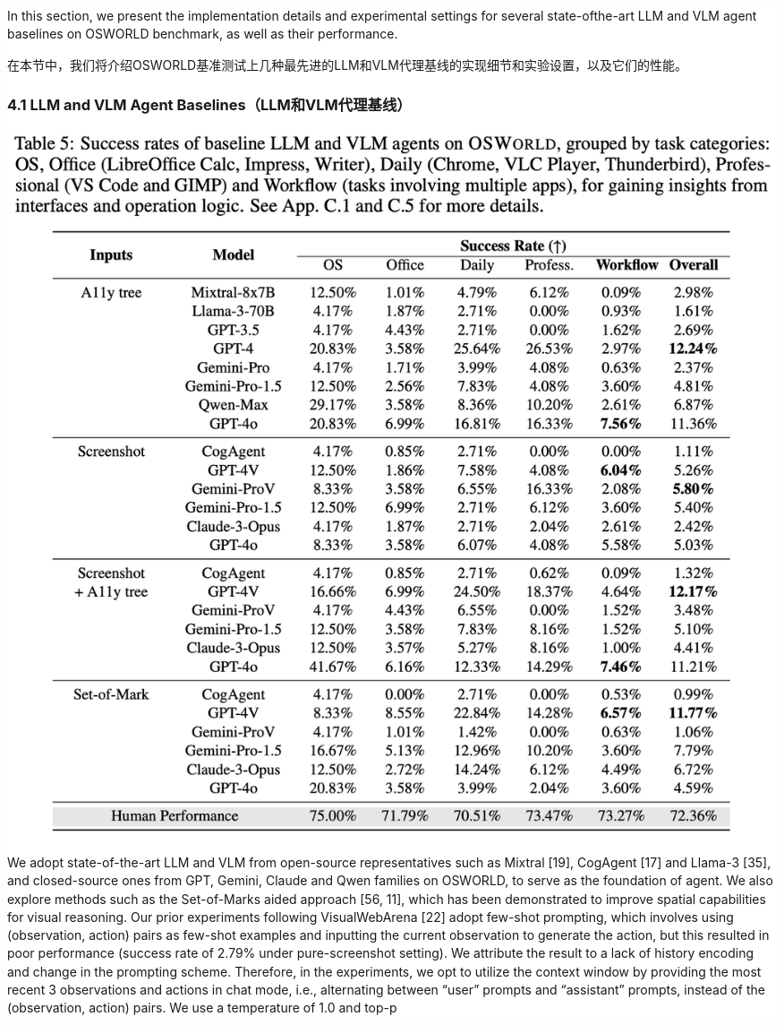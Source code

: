 In this section, we present the implementation details and experimental settings for several state-ofthe-art LLM and VLM agent baselines on OSWORLD benchmark, as well as their performance.

在本节中，我们将介绍OSWORLD基准测试上几种最先进的LLM和VLM代理基线的实现细节和实验设置，以及它们的性能。

### 4.1 LLM and VLM Agent Baselines（LLM和VLM代理基线）

![](/images/2025/OSWorld/Table5.png)

We adopt state-of-the-art LLM and VLM from open-source representatives such as Mixtral [19],
CogAgent [17] and Llama-3 [35], and closed-source ones from GPT, Gemini, Claude and Qwen
families on OSWORLD, to serve as the foundation of agent. We also explore methods such as the
Set-of-Marks aided approach [56, 11], which has been demonstrated to improve spatial capabilities for
visual reasoning. Our prior experiments following VisualWebArena [22] adopt few-shot prompting,
which involves using (observation, action) pairs as few-shot examples and inputting the current
observation to generate the action, but this resulted in poor performance (success rate of 2.79% under
pure-screenshot setting). We attribute the result to a lack of history encoding and change in the
prompting scheme. Therefore, in the experiments, we opt to utilize the context window by providing
the most recent 3 observations and actions in chat mode, i.e., alternating between “user” prompts and
“assistant” prompts, instead of the (observation, action) pairs. We use a temperature of 1.0 and top-p